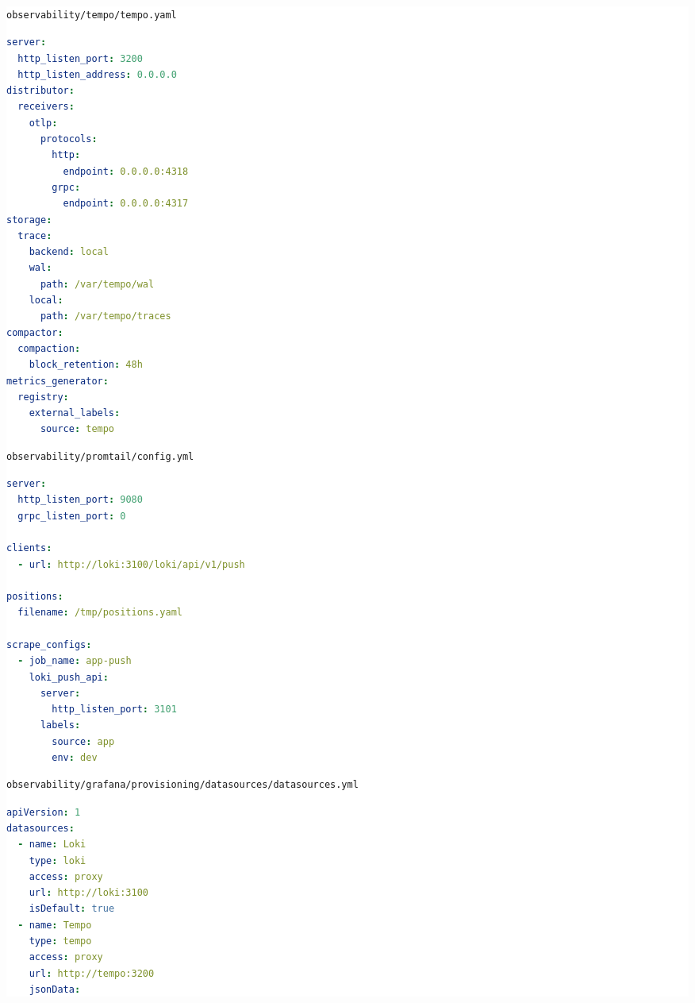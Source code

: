 `observability/tempo/tempo.yaml`
```yaml
server:
  http_listen_port: 3200
  http_listen_address: 0.0.0.0
distributor:
  receivers:
    otlp:
      protocols:
        http:
          endpoint: 0.0.0.0:4318
        grpc:
          endpoint: 0.0.0.0:4317
storage:
  trace:
    backend: local
    wal:
      path: /var/tempo/wal
    local:
      path: /var/tempo/traces
compactor:
  compaction:
    block_retention: 48h
metrics_generator:
  registry:
    external_labels:
      source: tempo
```

`observability/promtail/config.yml`
```yaml
server:
  http_listen_port: 9080
  grpc_listen_port: 0

clients:
  - url: http://loki:3100/loki/api/v1/push

positions:
  filename: /tmp/positions.yaml

scrape_configs:
  - job_name: app-push
    loki_push_api:
      server:
        http_listen_port: 3101
      labels:
        source: app
        env: dev
```

`observability/grafana/provisioning/datasources/datasources.yml`
```yaml
apiVersion: 1
datasources:
  - name: Loki
    type: loki
    access: proxy
    url: http://loki:3100
    isDefault: true
  - name: Tempo
    type: tempo
    access: proxy
    url: http://tempo:3200
    jsonData:
```
